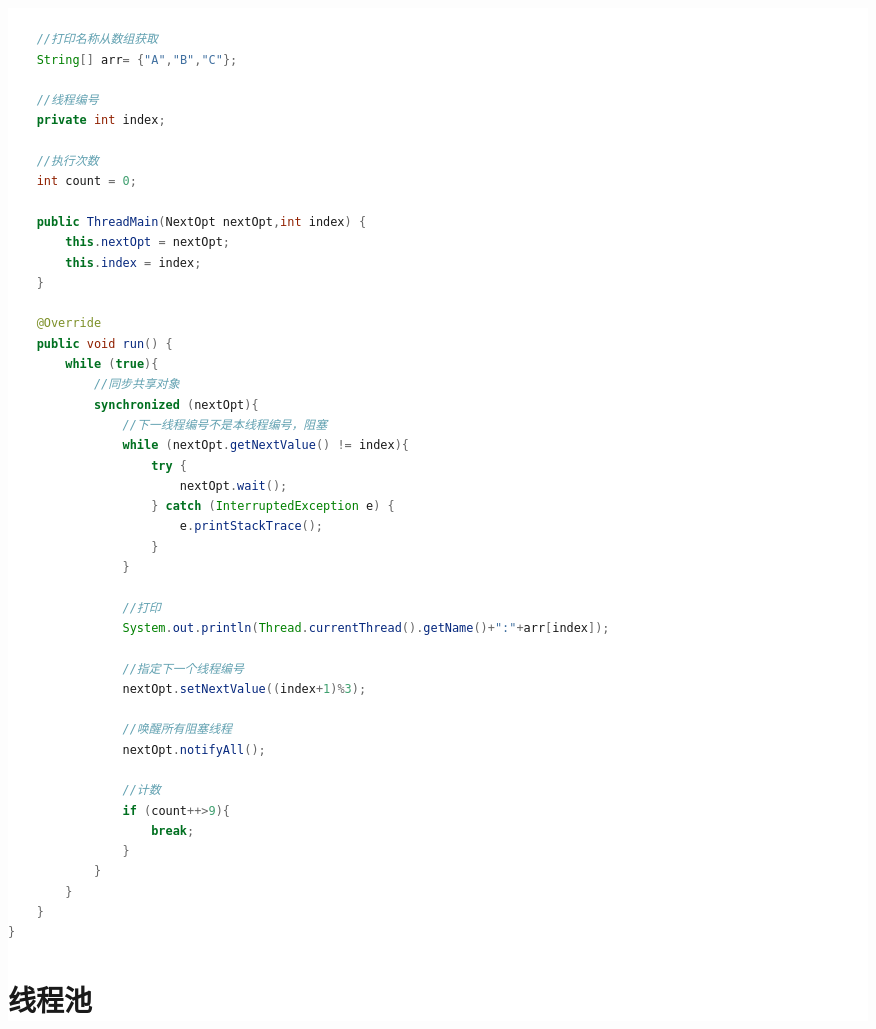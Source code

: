 ```java

    //打印名称从数组获取
    String[] arr= {"A","B","C"};

    //线程编号
    private int index;

    //执行次数
    int count = 0;

    public ThreadMain(NextOpt nextOpt,int index) {
        this.nextOpt = nextOpt;
        this.index = index;
    }

    @Override
    public void run() {
        while (true){
            //同步共享对象
            synchronized (nextOpt){
                //下一线程编号不是本线程编号，阻塞
                while (nextOpt.getNextValue() != index){
                    try {
                        nextOpt.wait();
                    } catch (InterruptedException e) {
                        e.printStackTrace();
                    }
                }

                //打印
                System.out.println(Thread.currentThread().getName()+":"+arr[index]);

                //指定下一个线程编号
                nextOpt.setNextValue((index+1)%3);

                //唤醒所有阻塞线程
                nextOpt.notifyAll();

                //计数
                if (count++>9){
                    break;
                }
            }
        }
    }
}
```



# 线程池
